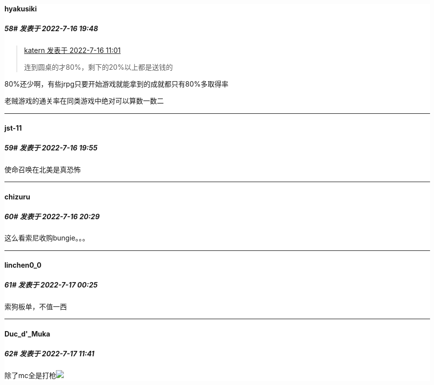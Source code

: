 ####  hyakusiki  
##### 58#       发表于 2022-7-16 19:48

<blockquote><a href="httphttps://bbs.saraba1st.com/2b/forum.php?mod=redirect&amp;goto=findpost&amp;pid=56666986&amp;ptid=2081307" target="_blank">katern 发表于 2022-7-16 11:01</a>

连到圆桌的才80%，剩下的20%以上都是送钱的</blockquote>
80%还少啊，有些jrpg只要开始游戏就能拿到的成就都只有80%多取得率

老贼游戏的通关率在同类游戏中绝对可以算数一数二

*****

####  jst-11  
##### 59#       发表于 2022-7-16 19:55

使命召唤在北美是真恐怖

*****

####  chizuru  
##### 60#       发表于 2022-7-16 20:29

这么看索尼收购bungie。。。



*****

####  linchen0_0  
##### 61#       发表于 2022-7-17 00:25

索狗板单，不值一西



*****

####  Duc_d'_Muka  
##### 62#       发表于 2022-7-17 11:41

除了mc全是打枪<img src="https://static.saraba1st.com/image/smiley/face2017/049.png" referrerpolicy="no-referrer">

